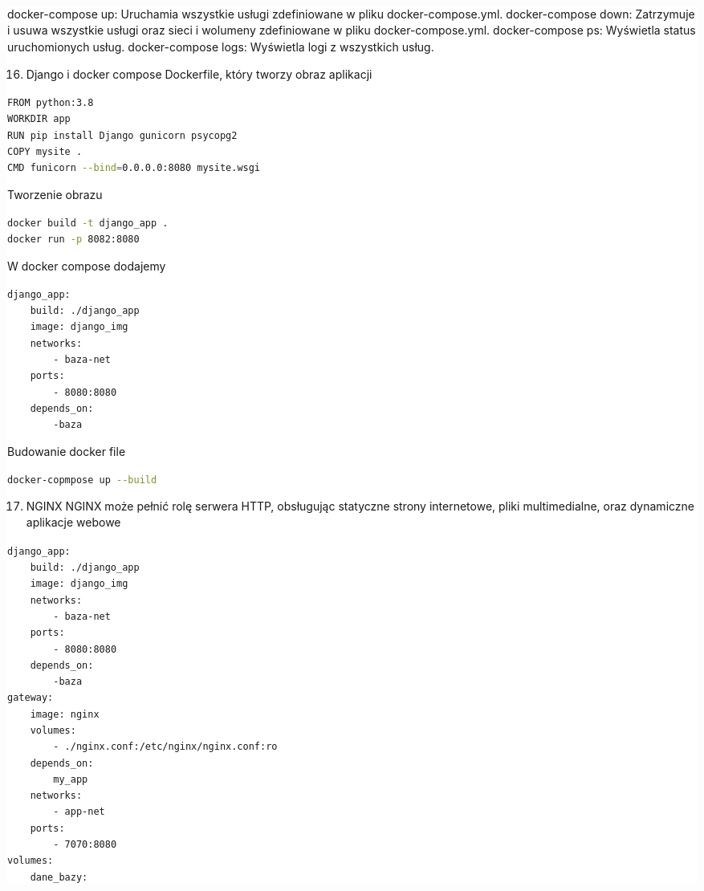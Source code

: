 docker-compose up: Uruchamia wszystkie usługi zdefiniowane w pliku docker-compose.yml.
docker-compose down: Zatrzymuje i usuwa wszystkie usługi oraz sieci i wolumeny zdefiniowane w pliku docker-compose.yml.
docker-compose ps: Wyświetla status uruchomionych usług.
docker-compose logs: Wyświetla logi z wszystkich usług.

16. Django i docker compose
    Dockerfile, który tworzy obraz aplikacji

```bash
FROM python:3.8
WORKDIR app
RUN pip install Django gunicorn psycopg2
COPY mysite .
CMD funicorn --bind=0.0.0.0:8080 mysite.wsgi
```

Tworzenie obrazu

```bash
docker build -t django_app .
docker run -p 8082:8080
```

W docker compose dodajemy

```bash
django_app:
    build: ./django_app
    image: django_img
    networks:
        - baza-net
    ports:
        - 8080:8080
    depends_on:
        -baza
```

Budowanie docker file

```bash
docker-copmpose up --build
```

17. NGINX
    NGINX może pełnić rolę serwera HTTP, obsługując statyczne strony internetowe, pliki multimedialne, oraz dynamiczne aplikacje webowe

```bash
django_app:
    build: ./django_app
    image: django_img
    networks:
        - baza-net
    ports:
        - 8080:8080
    depends_on:
        -baza
gateway:
    image: nginx
    volumes:
        - ./nginx.conf:/etc/nginx/nginx.conf:ro
    depends_on:
        my_app
    networks:
        - app-net
    ports:
        - 7070:8080
volumes:
    dane_bazy:
```